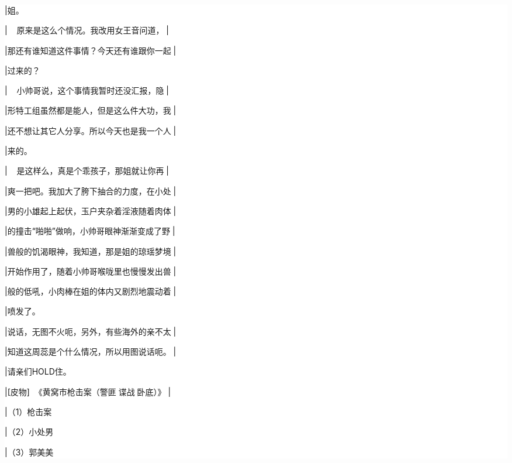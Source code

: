 |姐。

|    原来是这么个情况。我改用女王音问道， |

|那还有谁知道这件事情？今天还有谁跟你一起 |

|过来的？

|    小帅哥说，这个事情我暂时还没汇报，隐 |

|形特工组虽然都是能人，但是这么件大功，我 |

|还不想让其它人分享。所以今天也是我一个人 |

|来的。

|    是这样么，真是个乖孩子，那姐就让你再 |

|爽一把吧。我加大了胯下抽合的力度，在小处 |

|男的小雄起上起伏，玉户夹杂着淫液随着肉体 |

|的撞击“啪啪”做响，小帅哥眼神渐渐变成了野 |

|兽般的饥渴眼神，我知道，那是姐的琼瑶梦境 |

|开始作用了，随着小帅哥喉咙里也慢慢发出兽 |

|般的低吼，小肉棒在姐的体内又剧烈地震动着 |

|喷发了。

|说话，无图不火呃，另外，有些海外的亲不太 |

|知道这周蕊是个什么情况，所以用图说话呃。 |

|请亲们HOLD住。

|[皮物]  《黄窝市枪击案（警匪 谍战 卧底）》 |

|（1）枪击案

|（2）小处男

|（3）郭美美
